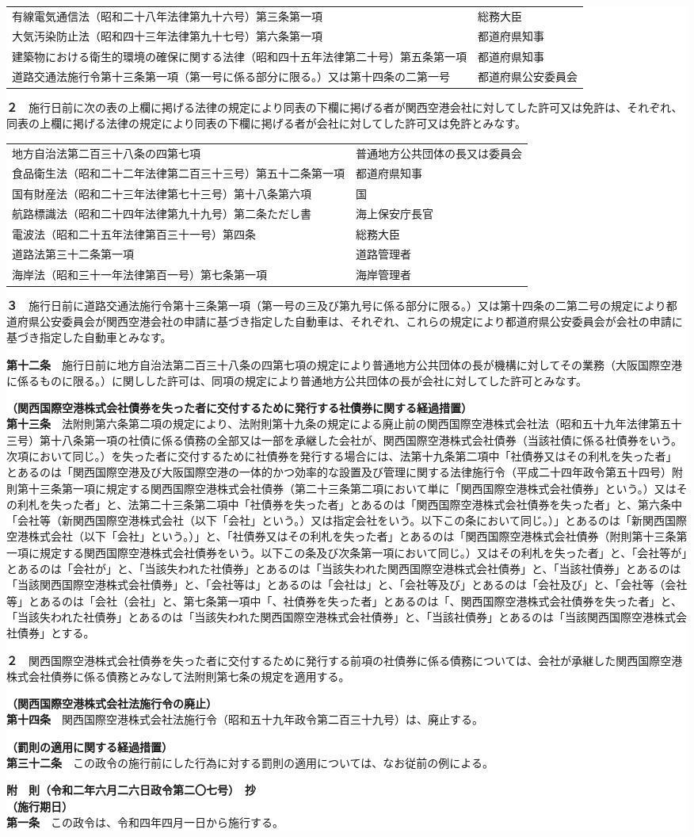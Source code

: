 |||  
| --- | --- |  
|有線電気通信法（昭和二十八年法律第九十六号）第三条第一項|総務大臣|  
|大気汚染防止法（昭和四十三年法律第九十七号）第六条第一項|都道府県知事|  
|建築物における衛生的環境の確保に関する法律（昭和四十五年法律第二十号）第五条第一項|都道府県知事|  
|道路交通法施行令第十三条第一項（第一号に係る部分に限る。）又は第十四条の二第一号|都道府県公安委員会|  
  
  
**２**　施行日前に次の表の上欄に掲げる法律の規定により同表の下欄に掲げる者が関西空港会社に対してした許可又は免許は、それぞれ、同表の上欄に掲げる法律の規定により同表の下欄に掲げる者が会社に対してした許可又は免許とみなす。  

|||  
| --- | --- |  
|地方自治法第二百三十八条の四第七項|普通地方公共団体の長又は委員会|  
|食品衛生法（昭和二十二年法律第二百三十三号）第五十二条第一項|都道府県知事|  
|国有財産法（昭和二十三年法律第七十三号）第十八条第六項|国|  
|航路標識法（昭和二十四年法律第九十九号）第二条ただし書|海上保安庁長官|  
|電波法（昭和二十五年法律第百三十一号）第四条|総務大臣|  
|道路法第三十二条第一項|道路管理者|  
|海岸法（昭和三十一年法律第百一号）第七条第一項|海岸管理者|  
  
  
**３**　施行日前に道路交通法施行令第十三条第一項（第一号の三及び第九号に係る部分に限る。）又は第十四条の二第二号の規定により都道府県公安委員会が関西空港会社の申請に基づき指定した自動車は、それぞれ、これらの規定により都道府県公安委員会が会社の申請に基づき指定した自動車とみなす。  
  
**第十二条**　施行日前に地方自治法第二百三十八条の四第七項の規定により普通地方公共団体の長が機構に対してその業務（大阪国際空港に係るものに限る。）に関しした許可は、同項の規定により普通地方公共団体の長が会社に対してした許可とみなす。  
  
**（関西国際空港株式会社債券を失った者に交付するために発行する社債券に関する経過措置）**  
**第十三条**　法附則第六条第二項の規定により、法附則第十九条の規定による廃止前の関西国際空港株式会社法（昭和五十九年法律第五十三号）第十八条第一項の社債に係る債務の全部又は一部を承継した会社が、関西国際空港株式会社債券（当該社債に係る社債券をいう。次項において同じ。）を失った者に交付するために社債券を発行する場合には、法第十九条第二項中「社債券又はその利札を失った者」とあるのは「関西国際空港及び大阪国際空港の一体的かつ効率的な設置及び管理に関する法律施行令（平成二十四年政令第五十四号）附則第十三条第一項に規定する関西国際空港株式会社債券（第二十三条第二項において単に「関西国際空港株式会社債券」という。）又はその利札を失った者」と、法第二十三条第二項中「社債券を失った者」とあるのは「関西国際空港株式会社債券を失った者」と、第六条中「会社等（新関西国際空港株式会社（以下「会社」という。）又は指定会社をいう。以下この条において同じ。）」とあるのは「新関西国際空港株式会社（以下「会社」という。）」と、「社債券又はその利札を失った者」とあるのは「関西国際空港株式会社債券（附則第十三条第一項に規定する関西国際空港株式会社債券をいう。以下この条及び次条第一項において同じ。）又はその利札を失った者」と、「会社等が」とあるのは「会社が」と、「当該失われた社債券」とあるのは「当該失われた関西国際空港株式会社債券」と、「当該社債券」とあるのは「当該関西国際空港株式会社債券」と、「会社等は」とあるのは「会社は」と、「会社等及び」とあるのは「会社及び」と、「会社等（会社等」とあるのは「会社（会社」と、第七条第一項中「、社債券を失った者」とあるのは「、関西国際空港株式会社債券を失った者」と、「当該失われた社債券」とあるのは「当該失われた関西国際空港株式会社債券」と、「当該社債券」とあるのは「当該関西国際空港株式会社債券」とする。  
  
**２**　関西国際空港株式会社債券を失った者に交付するために発行する前項の社債券に係る債務については、会社が承継した関西国際空港株式会社債券に係る債務とみなして法附則第七条の規定を適用する。  
  
**（関西国際空港株式会社法施行令の廃止）**  
**第十四条**　関西国際空港株式会社法施行令（昭和五十九年政令第二百三十九号）は、廃止する。  
  
**（罰則の適用に関する経過措置）**  
**第三十二条**　この政令の施行前にした行為に対する罰則の適用については、なお従前の例による。  
  
**附　則（令和二年六月二六日政令第二〇七号）　抄**  
**（施行期日）**  
**第一条**　この政令は、令和四年四月一日から施行する。  
  
